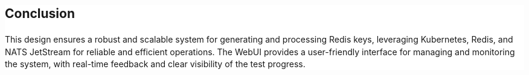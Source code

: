 ## Conclusion
This design ensures a robust and scalable system for generating and processing Redis keys, leveraging Kubernetes, Redis, and NATS JetStream for reliable and efficient operations. The WebUI provides a user-friendly interface for managing and monitoring the system, with real-time feedback and clear visibility of the test progress.

